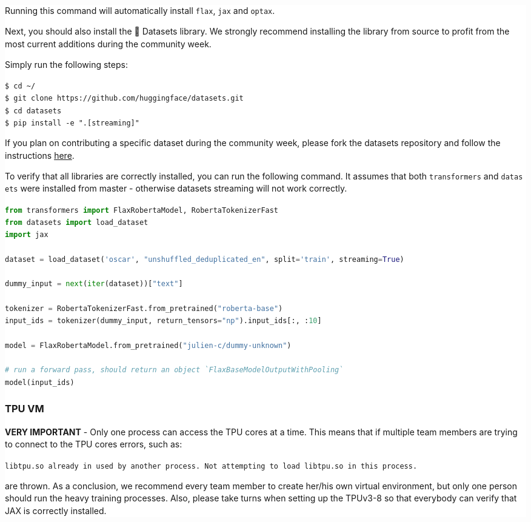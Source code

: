    Running this command will automatically install `flax`, `jax` and `optax`.

Next, you should also install the 🤗 Datasets library. We strongly recommend installing the 
library from source to profit from the most current additions during the community week.

Simply run the following steps:

```
$ cd ~/
$ git clone https://github.com/huggingface/datasets.git
$ cd datasets
$ pip install -e ".[streaming]"
```

If you plan on contributing a specific dataset during 
the community week, please fork the datasets repository and follow the instructions 
[here](https://github.com/huggingface/datasets/blob/master/CONTRIBUTING.md#how-to-create-a-pull-request).

To verify that all libraries are correctly installed, you can run the following command.
It assumes that both `transformers` and `datasets` were installed from master - otherwise
datasets streaming will not work correctly.

```python
from transformers import FlaxRobertaModel, RobertaTokenizerFast
from datasets import load_dataset
import jax

dataset = load_dataset('oscar', "unshuffled_deduplicated_en", split='train', streaming=True)

dummy_input = next(iter(dataset))["text"]

tokenizer = RobertaTokenizerFast.from_pretrained("roberta-base")
input_ids = tokenizer(dummy_input, return_tensors="np").input_ids[:, :10]

model = FlaxRobertaModel.from_pretrained("julien-c/dummy-unknown")

# run a forward pass, should return an object `FlaxBaseModelOutputWithPooling`
model(input_ids)
```

### TPU VM

**VERY IMPORTANT** - Only one process can access the TPU cores at a time. This means that if multiple team members 
are trying to connect to the TPU cores errors, such as:

```
libtpu.so already in used by another process. Not attempting to load libtpu.so in this process.
```

are thrown. As a conclusion, we recommend every team member to create her/his own virtual environment, but only one 
person should run the heavy training processes. Also, please take turns when setting up the TPUv3-8 so that everybody 
can verify that JAX is correctly installed.
